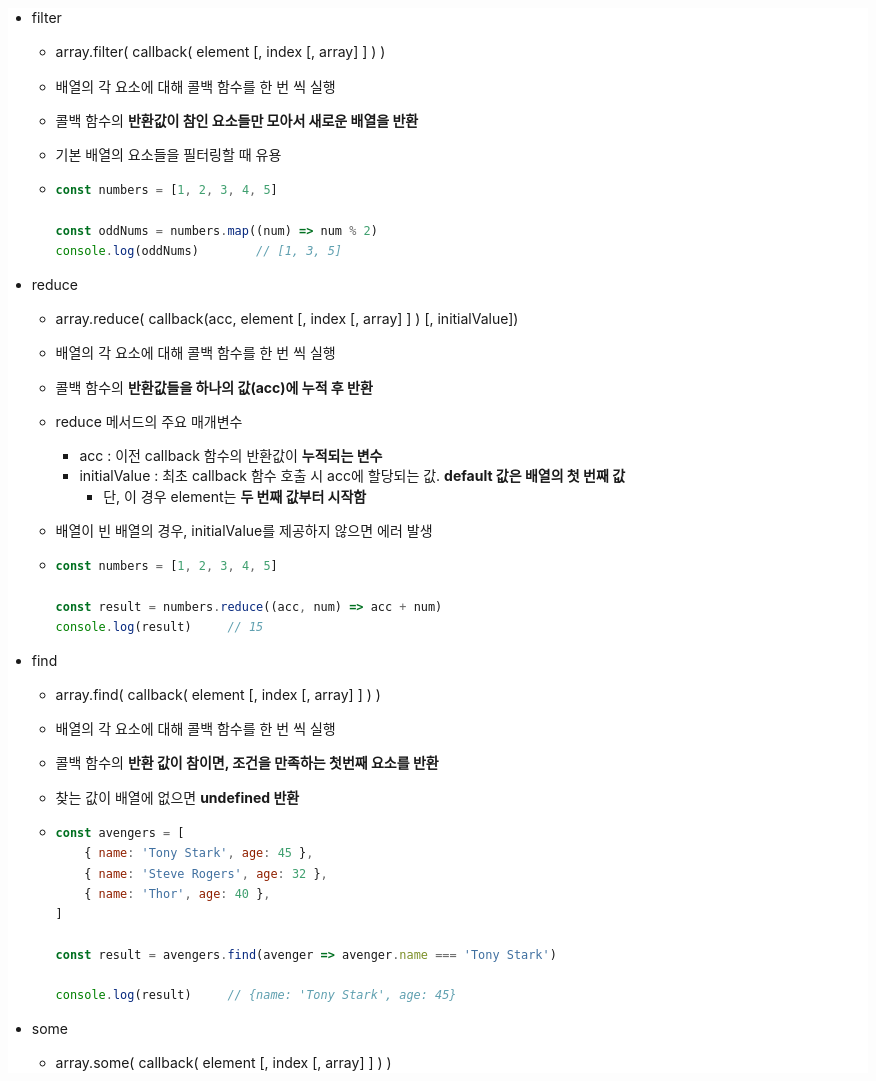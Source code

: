 - filter

  - array.filter( callback( element [, index [, array] ] ) )

  - 배열의 각 요소에 대해 콜백 함수를 한 번 씩 실행

  - 콜백 함수의 **반환값이 참인 요소들만 모아서 새로운 배열을 반환**

  - 기본 배열의 요소들을 필터링할 때 유용

  - ```js
    const numbers = [1, 2, 3, 4, 5]
    
    const oddNums = numbers.map((num) => num % 2)
    console.log(oddNums)		// [1, 3, 5]
    ```

- reduce

  - array.reduce( callback(acc, element [, index [, array] ] ) [, initialValue])
  - 배열의 각 요소에 대해 콜백 함수를 한 번 씩 실행
  - 콜백 함수의 **반환값들을 하나의 값(acc)에 누적 후 반환**
  - reduce 메서드의 주요 매개변수
    - acc : 이전 callback 함수의 반환값이 **누적되는 변수**
    - initialValue : 최초 callback 함수 호출 시 acc에 할당되는 값. **default 값은 배열의 첫 번째 값**
      - 단, 이 경우 element는 **두 번째 값부터 시작함**
  - 배열이 빈 배열의 경우, initialValue를 제공하지 않으면 에러 발생

  - ```js
    const numbers = [1, 2, 3, 4, 5]
    
    const result = numbers.reduce((acc, num) => acc + num)
    console.log(result)		// 15
    ```

- find

  - array.find( callback( element [, index [, array] ] ) )

  - 배열의 각 요소에 대해 콜백 함수를 한 번 씩 실행

  - 콜백 함수의 **반환 값이 참이면, 조건을 만족하는 첫번째 요소를 반환**

  - 찾는 값이 배열에 없으면 **undefined 반환**

  - ```js
    const avengers = [
        { name: 'Tony Stark', age: 45 },
        { name: 'Steve Rogers', age: 32 },
        { name: 'Thor', age: 40 },
    ]
    
    const result = avengers.find(avenger => avenger.name === 'Tony Stark')
    
    console.log(result)		// {name: 'Tony Stark', age: 45}
    ```

- some

  - array.some( callback( element [, index [, array] ] ) )
